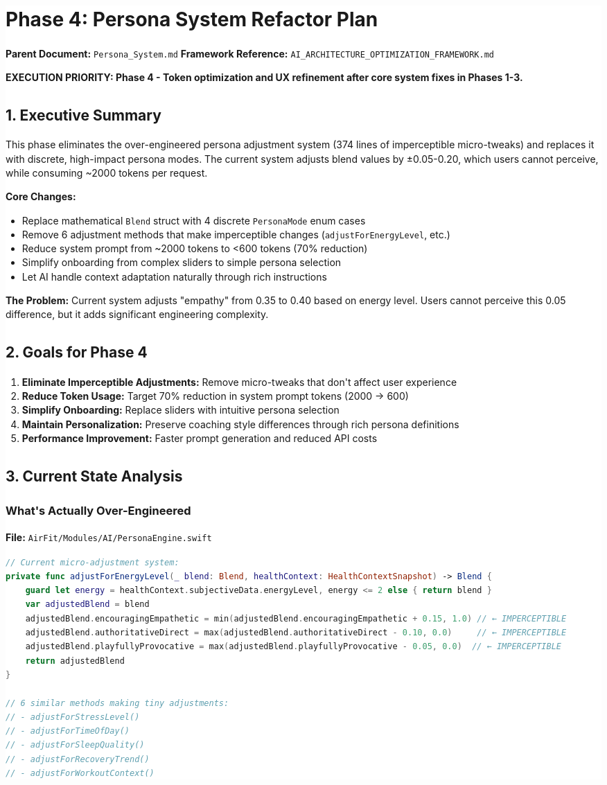 # Phase 4: Persona System Refactor Plan

**Parent Document:** `Persona_System.md`
**Framework Reference:** `AI_ARCHITECTURE_OPTIMIZATION_FRAMEWORK.md`

**EXECUTION PRIORITY: Phase 4 - Token optimization and UX refinement after core system fixes in Phases 1-3.**

## 1. Executive Summary
This phase eliminates the over-engineered persona adjustment system (374 lines of imperceptible micro-tweaks) and replaces it with discrete, high-impact persona modes. The current system adjusts blend values by ±0.05-0.20, which users cannot perceive, while consuming ~2000 tokens per request.

**Core Changes:**
- Replace mathematical `Blend` struct with 4 discrete `PersonaMode` enum cases
- Remove 6 adjustment methods that make imperceptible changes (`adjustForEnergyLevel`, etc.)
- Reduce system prompt from ~2000 tokens to <600 tokens (70% reduction)
- Simplify onboarding from complex sliders to simple persona selection
- Let AI handle context adaptation naturally through rich instructions

**The Problem:** Current system adjusts "empathy" from 0.35 to 0.40 based on energy level. Users cannot perceive this 0.05 difference, but it adds significant engineering complexity.

## 2. Goals for Phase 4

1. **Eliminate Imperceptible Adjustments:** Remove micro-tweaks that don't affect user experience
2. **Reduce Token Usage:** Target 70% reduction in system prompt tokens (2000 → 600)
3. **Simplify Onboarding:** Replace sliders with intuitive persona selection
4. **Maintain Personalization:** Preserve coaching style differences through rich persona definitions
5. **Performance Improvement:** Faster prompt generation and reduced API costs

## 3. Current State Analysis

### What's Actually Over-Engineered

**File:** `AirFit/Modules/AI/PersonaEngine.swift`

```swift
// Current micro-adjustment system:
private func adjustForEnergyLevel(_ blend: Blend, healthContext: HealthContextSnapshot) -> Blend {
    guard let energy = healthContext.subjectiveData.energyLevel, energy <= 2 else { return blend }
    var adjustedBlend = blend
    adjustedBlend.encouragingEmpathetic = min(adjustedBlend.encouragingEmpathetic + 0.15, 1.0) // ← IMPERCEPTIBLE
    adjustedBlend.authoritativeDirect = max(adjustedBlend.authoritativeDirect - 0.10, 0.0)     // ← IMPERCEPTIBLE
    adjustedBlend.playfullyProvocative = max(adjustedBlend.playfullyProvocative - 0.05, 0.0)  // ← IMPERCEPTIBLE
    return adjustedBlend
}

// 6 similar methods making tiny adjustments:
// - adjustForStressLevel()
// - adjustForTimeOfDay()  
// - adjustForSleepQuality()
// - adjustForRecoveryTrend()
// - adjustForWorkoutContext()
```
